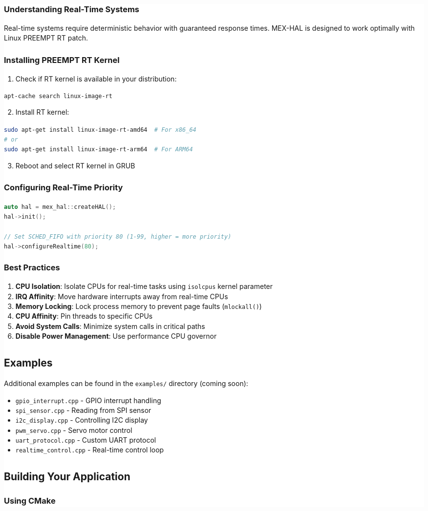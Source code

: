 ### Understanding Real-Time Systems

Real-time systems require deterministic behavior with guaranteed response times. MEX-HAL is designed to work optimally with Linux PREEMPT RT patch.

### Installing PREEMPT RT Kernel

1. Check if RT kernel is available in your distribution:
```bash
apt-cache search linux-image-rt
```

2. Install RT kernel:
```bash
sudo apt-get install linux-image-rt-amd64  # For x86_64
# or
sudo apt-get install linux-image-rt-arm64  # For ARM64
```

3. Reboot and select RT kernel in GRUB

### Configuring Real-Time Priority

```cpp
auto hal = mex_hal::createHAL();
hal->init();

// Set SCHED_FIFO with priority 80 (1-99, higher = more priority)
hal->configureRealtime(80);
```

### Best Practices

1. **CPU Isolation**: Isolate CPUs for real-time tasks using `isolcpus` kernel parameter
2. **IRQ Affinity**: Move hardware interrupts away from real-time CPUs
3. **Memory Locking**: Lock process memory to prevent page faults (`mlockall()`)
4. **CPU Affinity**: Pin threads to specific CPUs
5. **Avoid System Calls**: Minimize system calls in critical paths
6. **Disable Power Management**: Use performance CPU governor

## Examples

Additional examples can be found in the `examples/` directory (coming soon):

- `gpio_interrupt.cpp` - GPIO interrupt handling
- `spi_sensor.cpp` - Reading from SPI sensor
- `i2c_display.cpp` - Controlling I2C display
- `pwm_servo.cpp` - Servo motor control
- `uart_protocol.cpp` - Custom UART protocol
- `realtime_control.cpp` - Real-time control loop

## Building Your Application

### Using CMake
